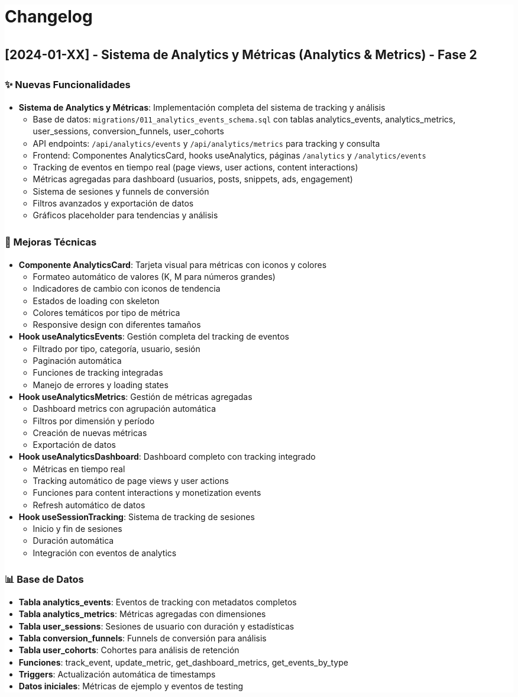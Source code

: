 # Changelog

## [2024-01-XX] - Sistema de Analytics y Métricas (Analytics & Metrics) - Fase 2

### ✨ Nuevas Funcionalidades
- **Sistema de Analytics y Métricas**: Implementación completa del sistema de tracking y análisis
  - Base de datos: `migrations/011_analytics_events_schema.sql` con tablas analytics_events, analytics_metrics, user_sessions, conversion_funnels, user_cohorts
  - API endpoints: `/api/analytics/events` y `/api/analytics/metrics` para tracking y consulta
  - Frontend: Componentes AnalyticsCard, hooks useAnalytics, páginas `/analytics` y `/analytics/events`
  - Tracking de eventos en tiempo real (page views, user actions, content interactions)
  - Métricas agregadas para dashboard (usuarios, posts, snippets, ads, engagement)
  - Sistema de sesiones y funnels de conversión
  - Filtros avanzados y exportación de datos
  - Gráficos placeholder para tendencias y análisis

### 🔧 Mejoras Técnicas
- **Componente AnalyticsCard**: Tarjeta visual para métricas con iconos y colores
  - Formateo automático de valores (K, M para números grandes)
  - Indicadores de cambio con iconos de tendencia
  - Estados de loading con skeleton
  - Colores temáticos por tipo de métrica
  - Responsive design con diferentes tamaños
- **Hook useAnalyticsEvents**: Gestión completa del tracking de eventos
  - Filtrado por tipo, categoría, usuario, sesión
  - Paginación automática
  - Funciones de tracking integradas
  - Manejo de errores y loading states
- **Hook useAnalyticsMetrics**: Gestión de métricas agregadas
  - Dashboard metrics con agrupación automática
  - Filtros por dimensión y período
  - Creación de nuevas métricas
  - Exportación de datos
- **Hook useAnalyticsDashboard**: Dashboard completo con tracking integrado
  - Métricas en tiempo real
  - Tracking automático de page views y user actions
  - Funciones para content interactions y monetization events
  - Refresh automático de datos
- **Hook useSessionTracking**: Sistema de tracking de sesiones
  - Inicio y fin de sesiones
  - Duración automática
  - Integración con eventos de analytics

### 📊 Base de Datos
- **Tabla analytics_events**: Eventos de tracking con metadatos completos
- **Tabla analytics_metrics**: Métricas agregadas con dimensiones
- **Tabla user_sessions**: Sesiones de usuario con duración y estadísticas
- **Tabla conversion_funnels**: Funnels de conversión para análisis
- **Tabla user_cohorts**: Cohortes para análisis de retención
- **Funciones**: track_event, update_metric, get_dashboard_metrics, get_events_by_type
- **Triggers**: Actualización automática de timestamps
- **Datos iniciales**: Métricas de ejemplo y eventos de testing
